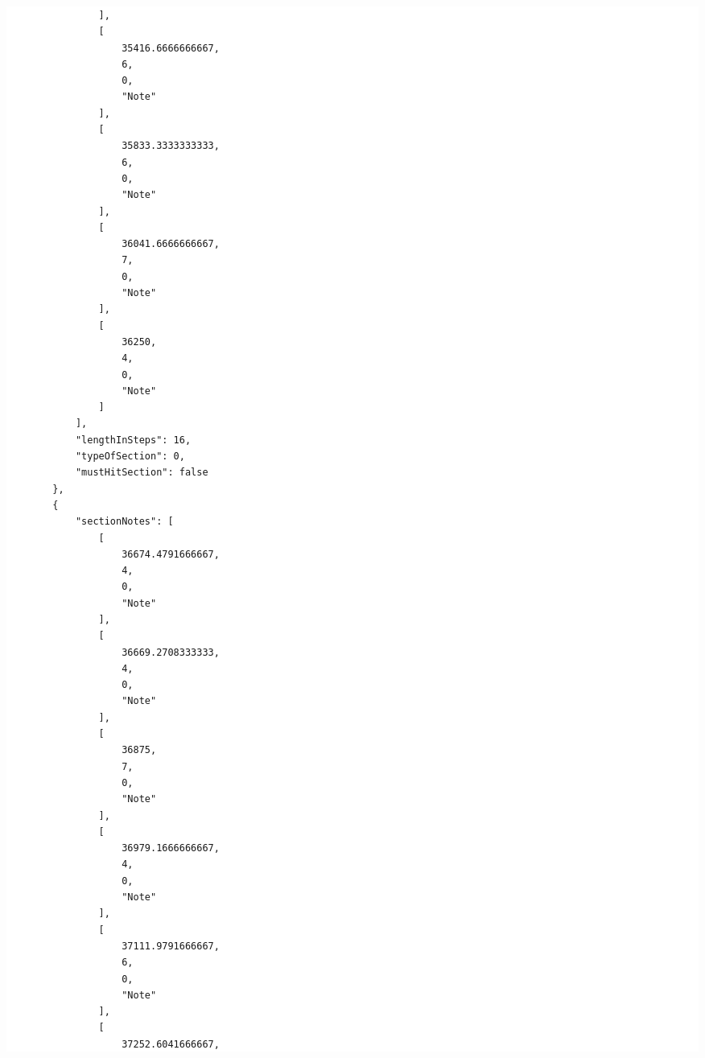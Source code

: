 					],
					[
						35416.6666666667,
						6,
						0,
						"Note"
					],
					[
						35833.3333333333,
						6,
						0,
						"Note"
					],
					[
						36041.6666666667,
						7,
						0,
						"Note"
					],
					[
						36250,
						4,
						0,
						"Note"
					]
				],
				"lengthInSteps": 16,
				"typeOfSection": 0,
				"mustHitSection": false
			},
			{
				"sectionNotes": [
					[
						36674.4791666667,
						4,
						0,
						"Note"
					],
					[
						36669.2708333333,
						4,
						0,
						"Note"
					],
					[
						36875,
						7,
						0,
						"Note"
					],
					[
						36979.1666666667,
						4,
						0,
						"Note"
					],
					[
						37111.9791666667,
						6,
						0,
						"Note"
					],
					[
						37252.6041666667,